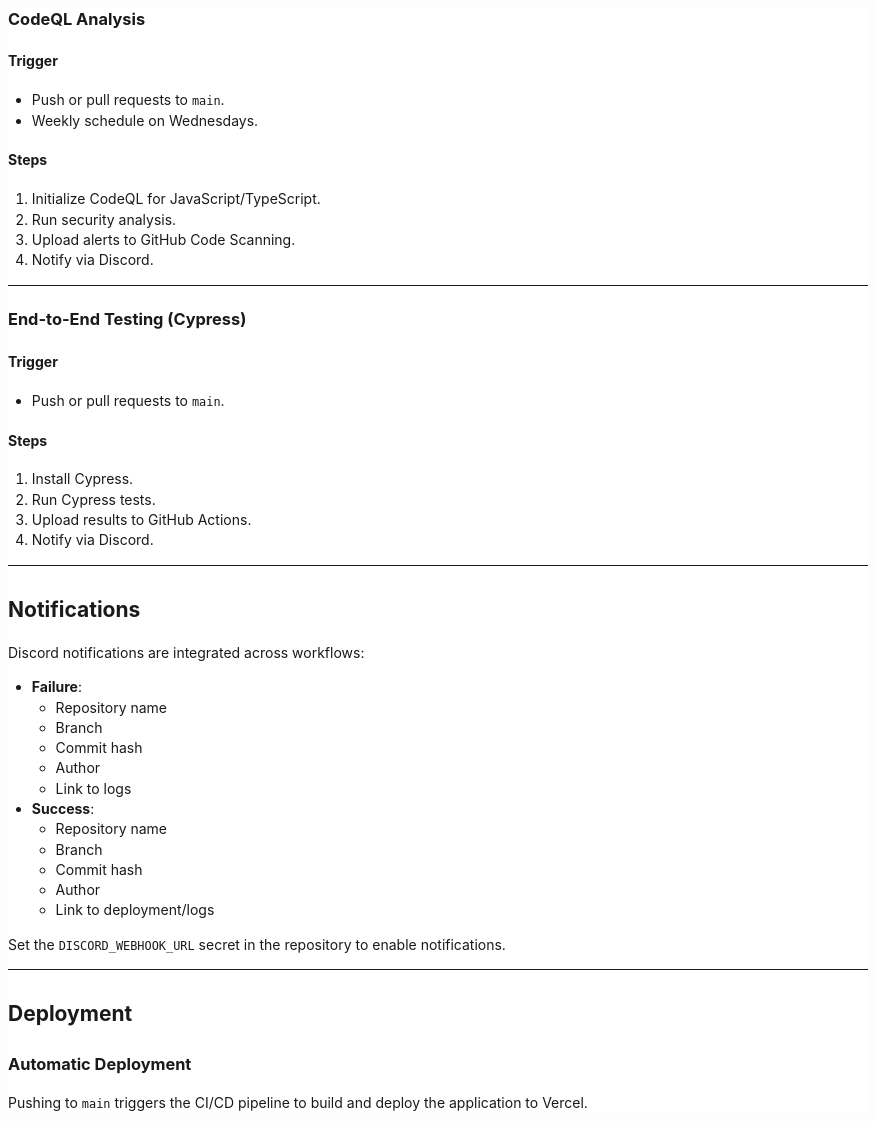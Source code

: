 
### CodeQL Analysis

#### Trigger
- Push or pull requests to `main`.
- Weekly schedule on Wednesdays.

#### Steps
1. Initialize CodeQL for JavaScript/TypeScript.
2. Run security analysis.
3. Upload alerts to GitHub Code Scanning.
4. Notify via Discord.

---

### End-to-End Testing (Cypress)

#### Trigger
- Push or pull requests to `main`.

#### Steps
1. Install Cypress.
2. Run Cypress tests.
3. Upload results to GitHub Actions.
4. Notify via Discord.

---

## Notifications

Discord notifications are integrated across workflows:

- **Failure**:
  - Repository name
  - Branch
  - Commit hash
  - Author
  - Link to logs
- **Success**:
  - Repository name
  - Branch
  - Commit hash
  - Author
  - Link to deployment/logs

Set the `DISCORD_WEBHOOK_URL` secret in the repository to enable notifications.

---

## Deployment

### Automatic Deployment
Pushing to `main` triggers the CI/CD pipeline to build and deploy the application to Vercel.
